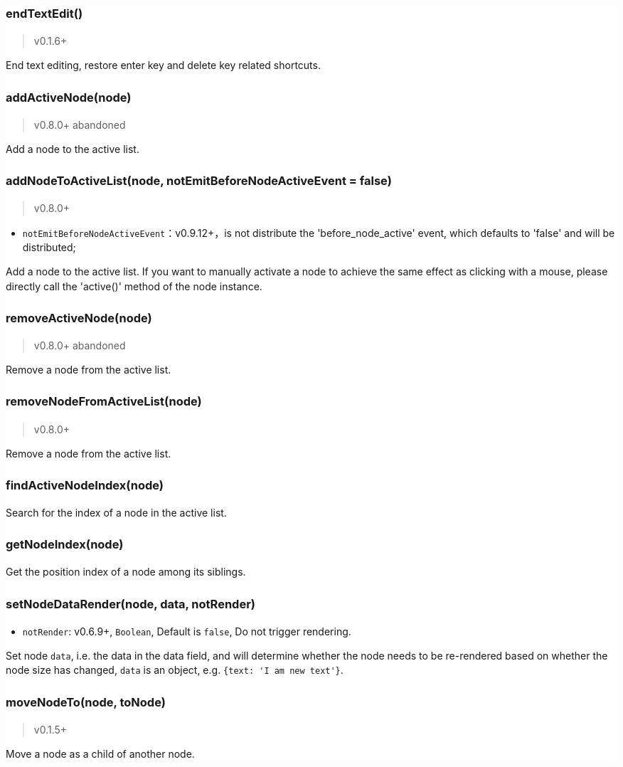 ### endTextEdit()

> v0.1.6+

End text editing, restore enter key and delete key related shortcuts.

### addActiveNode(node)

> v0.8.0+ abandoned

Add a node to the active list.

### addNodeToActiveList(node, notEmitBeforeNodeActiveEvent = false)

> v0.8.0+

- `notEmitBeforeNodeActiveEvent`：v0.9.12+，is not distribute the 'before_node_active' event, which defaults to 'false' and will be distributed;

Add a node to the active list. If you want to manually activate a node to achieve the same effect as clicking with a mouse, please directly call the 'active()' method of the node instance.

### removeActiveNode(node)

> v0.8.0+ abandoned

Remove a node from the active list.

### removeNodeFromActiveList(node)

> v0.8.0+

Remove a node from the active list.

### findActiveNodeIndex(node)

Search for the index of a node in the active list.

### getNodeIndex(node)

Get the position index of a node among its siblings.

### setNodeDataRender(node, data, notRender)

- `notRender`: v0.6.9+, `Boolean`, Default is `false`, Do not trigger rendering.

Set node `data`, i.e. the data in the data field, and will determine whether the
node needs to be re-rendered based on whether the node size has changed, `data`
is an object, e.g. `{text: 'I am new text'}`.

### moveNodeTo(node, toNode)

> v0.1.5+

Move a node as a child of another node.
